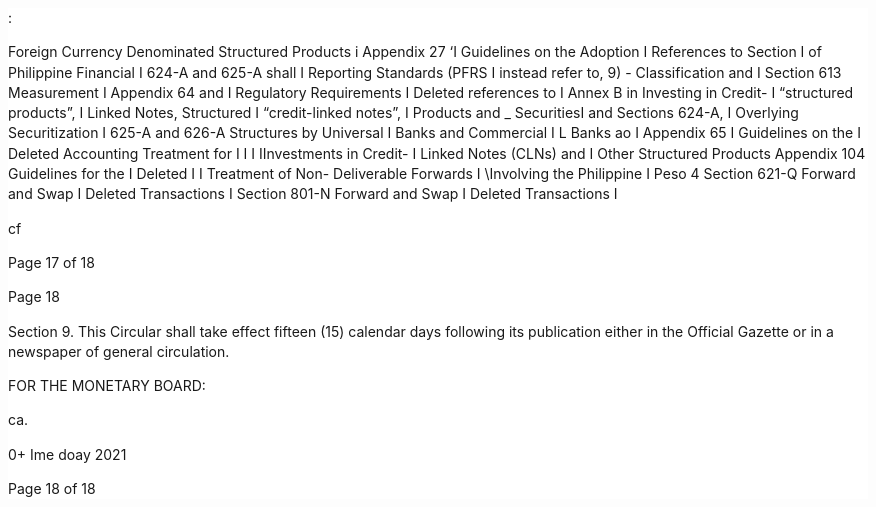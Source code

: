 :

Foreign Currency Denominated Structured Products i Appendix 27 ‘I Guidelines on the Adoption I References to Section I of Philippine Financial I 624-A and 625-A shall I Reporting Standards (PFRS I instead refer to, 9) - Classification and I Section 613 Measurement I Appendix 64 and I Regulatory Requirements I Deleted references to I Annex B in Investing in Credit- I “structured products”, I Linked Notes, Structured I “credit-linked notes”, I Products and _ SecuritiesI and Sections 624-A, I Overlying Securitization I 625-A and 626-A Structures by Universal I Banks and Commercial I L Banks ao I Appendix 65 I Guidelines on the I Deleted Accounting Treatment for I I I IInvestments in Credit- I Linked Notes (CLNs) and I Other Structured Products Appendix 104 Guidelines for the I Deleted I I Treatment of Non- Deliverable Forwards I \Involving the Philippine I Peso 4 Section 621-Q Forward and Swap I Deleted Transactions I Section 801-N Forward and Swap I Deleted Transactions I

cf

Page 17 of 18

Page 18

Section 9. This Circular shall take effect fifteen (15) calendar days following its publication either in the Official Gazette or in a newspaper of general circulation.

FOR THE MONETARY BOARD:

ca.

0+ Ime doay 2021

Page 18 of 18